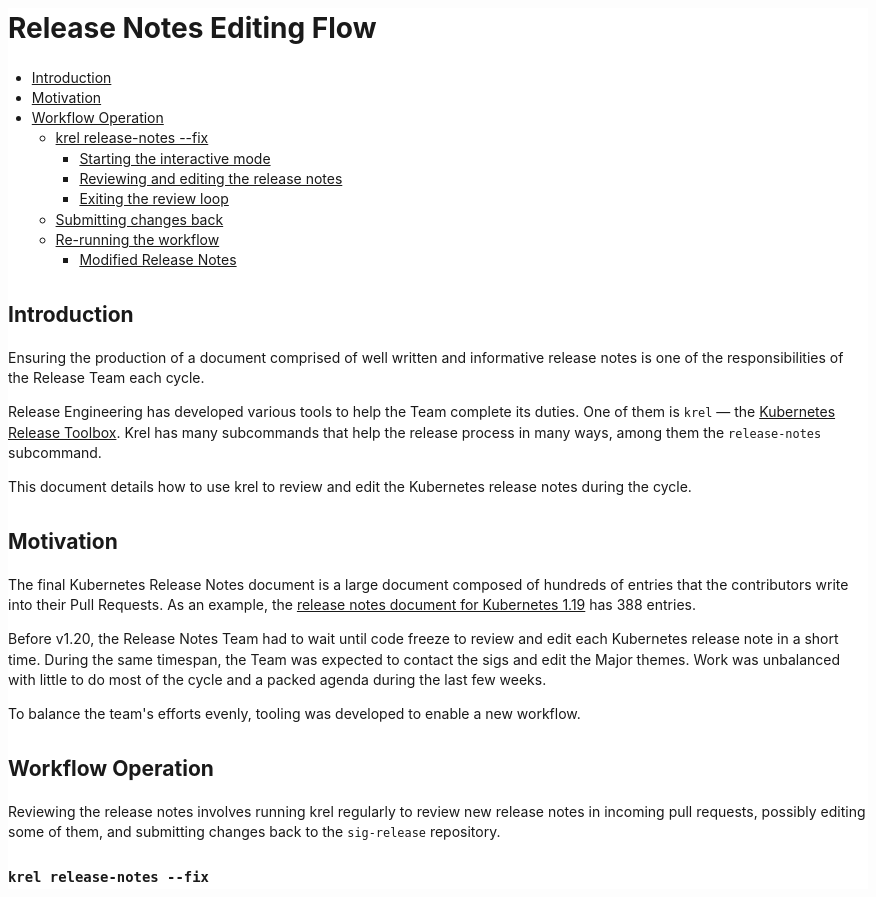 # Release Notes Editing Flow
  - [Introduction](#introduction)
  - [Motivation](#motivation)
  - [Workflow Operation](#workflow-operation)
    - [krel release-notes --fix](#krel-release-notes--fix)
      - [Starting the interactive mode](#starting-the-interactive-mode)
      - [Reviewing and editing the release notes](#reviewing-and-editing-the-release-notes)
      - [Exiting the review loop](#exiting-the-review-loop)
    - [Submitting changes back](#submitting-changes-back)
    - [Re-running the workflow](#re-running-the-workflow)
      - [Modified Release Notes](#modified-release-notes)


## Introduction

Ensuring the production of a document comprised of well written and 
informative release notes is one of the responsibilities of the 
Release Team each cycle. 

Release Engineering has developed various tools to help the Team 
complete its duties. One of them is `krel` — the [Kubernetes Release
Toolbox](https://github.com/kubernetes/release/tree/master/docs/krel).
Krel has many subcommands that help the release process in many ways,
among them the `release-notes` subcommand.

This document details how to use krel to review and edit the 
Kubernetes release notes during the cycle. 

## Motivation

The final Kubernetes Release Notes document is a large document composed of
hundreds of entries that the contributors write into their Pull Requests. As
an example, the [release notes document for Kubernetes 1.19](https://github.com/kubernetes/kubernetes/blob/master/CHANGELOG/CHANGELOG-1.19.md)
has 388 entries.

Before v1.20, the Release Notes Team had to wait until code freeze to review
and edit each Kubernetes release note in a short time. During the same
timespan, the Team was expected to contact the sigs and edit the Major themes.
Work was unbalanced with little to do most of the cycle and a packed 
agenda during the last few weeks. 

To balance the team's efforts evenly, tooling was developed to enable a new workflow.

## Workflow Operation

Reviewing the release notes involves running krel regularly to review new release
notes in incoming pull requests, possibly editing some of them, and submitting
changes back to the `sig-release` repository.

### `krel release-notes --fix`

